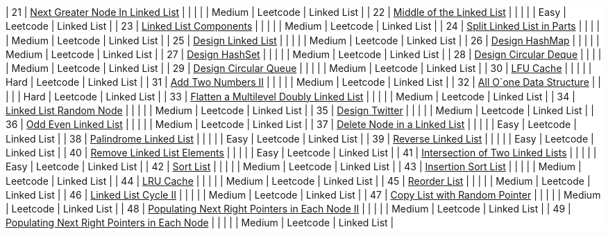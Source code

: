 | 21    | [Next Greater Node In Linked List](https://leetcode.com/problems/next-greater-node-in-linked-list/description/) |           |          |                 |             | Medium           | Leetcode | Linked List |
| 22    | [Middle of the Linked List](https://leetcode.com/problems/middle-of-the-linked-list/description/) |           |          |                 |             | Easy             | Leetcode | Linked List |
| 23    | [Linked List Components](https://leetcode.com/problems/linked-list-components/description/) |           |          |                 |             | Medium           | Leetcode | Linked List |
| 24    | [Split Linked List in Parts](https://leetcode.com/problems/split-linked-list-in-parts/description/) |           |          |                 |             | Medium           | Leetcode | Linked List |
| 25    | [Design Linked List](https://leetcode.com/problems/design-linked-list/description/) |           |          |                 |             | Medium           | Leetcode | Linked List |
| 26    | [Design HashMap](https://leetcode.com/problems/design-hashmap/description/) |           |          |                 |             | Medium           | Leetcode | Linked List |
| 27    | [Design HashSet](https://leetcode.com/problems/design-hashset/description/) |           |          |                 |             | Medium           | Leetcode | Linked List |
| 28    | [Design Circular Deque](https://leetcode.com/problems/design-circular-deque/description/) |           |          |                 |             | Medium           | Leetcode | Linked List |
| 29    | [Design Circular Queue](https://leetcode.com/problems/design-circular-queue/description/) |           |          |                 |             | Medium           | Leetcode | Linked List |
| 30    | [LFU Cache](https://leetcode.com/problems/lfu-cache/description/) |           |          |                 |             | Hard             | Leetcode | Linked List |
| 31    | [Add Two Numbers II](https://leetcode.com/problems/add-two-numbers-ii/description/) |           |          |                 |             | Medium           | Leetcode | Linked List |
| 32    | [All O`one Data Structure](https://leetcode.com/problems/all-oone-data-structure/description/) |           |          |                 |             | Hard             | Leetcode | Linked List |
| 33    | [Flatten a Multilevel Doubly Linked List](https://leetcode.com/problems/flatten-a-multilevel-doubly-linked-list/description/) |           |          |                 |             | Medium           | Leetcode | Linked List |
| 34    | [Linked List Random Node](https://leetcode.com/problems/linked-list-random-node/description/) |           |          |                 |             | Medium           | Leetcode | Linked List |
| 35    | [Design Twitter](https://leetcode.com/problems/design-twitter/description/) |           |          |                 |             | Medium           | Leetcode | Linked List |
| 36    | [Odd Even Linked List](https://leetcode.com/problems/odd-even-linked-list/description/) |           |          |                 |             | Medium           | Leetcode | Linked List |
| 37    | [Delete Node in a Linked List](https://leetcode.com/problems/delete-node-in-a-linked-list/description/) |           |          |                 |             | Easy             | Leetcode | Linked List |
| 38    | [Palindrome Linked List](https://leetcode.com/problems/palindrome-linked-list/description/) |           |          |                 |             | Easy             | Leetcode | Linked List |
| 39    | [Reverse Linked List](https://leetcode.com/problems/reverse-linked-list/description/) |           |          |                 |             | Easy             | Leetcode | Linked List |
| 40    | [Remove Linked List Elements](https://leetcode.com/problems/remove-linked-list-elements/description/) |           |          |                 |             | Easy             | Leetcode | Linked List |
| 41    | [Intersection of Two Linked Lists](https://leetcode.com/problems/intersection-of-two-linked-lists/description/) |           |          |                 |             | Easy             | Leetcode | Linked List |
| 42    | [Sort List](https://leetcode.com/problems/sort-list/description/) |           |          |                 |             | Medium           | Leetcode | Linked List |
| 43    | [Insertion Sort List](https://leetcode.com/problems/insertion-sort-list/description/) |           |          |                 |             | Medium           | Leetcode | Linked List |
| 44    | [LRU Cache](https://leetcode.com/problems/lru-cache/description/) |           |          |                 |             | Medium           | Leetcode | Linked List |
| 45    | [Reorder List](https://leetcode.com/problems/reorder-list/description/) |           |          |                 |             | Medium           | Leetcode | Linked List |
| 46    | [Linked List Cycle II](https://leetcode.com/problems/linked-list-cycle-ii/description/) |           |          |                 |             | Medium           | Leetcode | Linked List |
| 47    | [Copy List with Random Pointer](https://leetcode.com/problems/copy-list-with-random-pointer/description/) |           |          |                 |             | Medium           | Leetcode | Linked List |
| 48    | [Populating Next Right Pointers in Each Node II](https://leetcode.com/problems/populating-next-right-pointers-in-each-node-ii/description/) |           |          |                 |             | Medium           | Leetcode | Linked List |
| 49    | [Populating Next Right Pointers in Each Node](https://leetcode.com/problems/populating-next-right-pointers-in-each-node/description/) |           |          |                 |             | Medium           | Leetcode | Linked List |